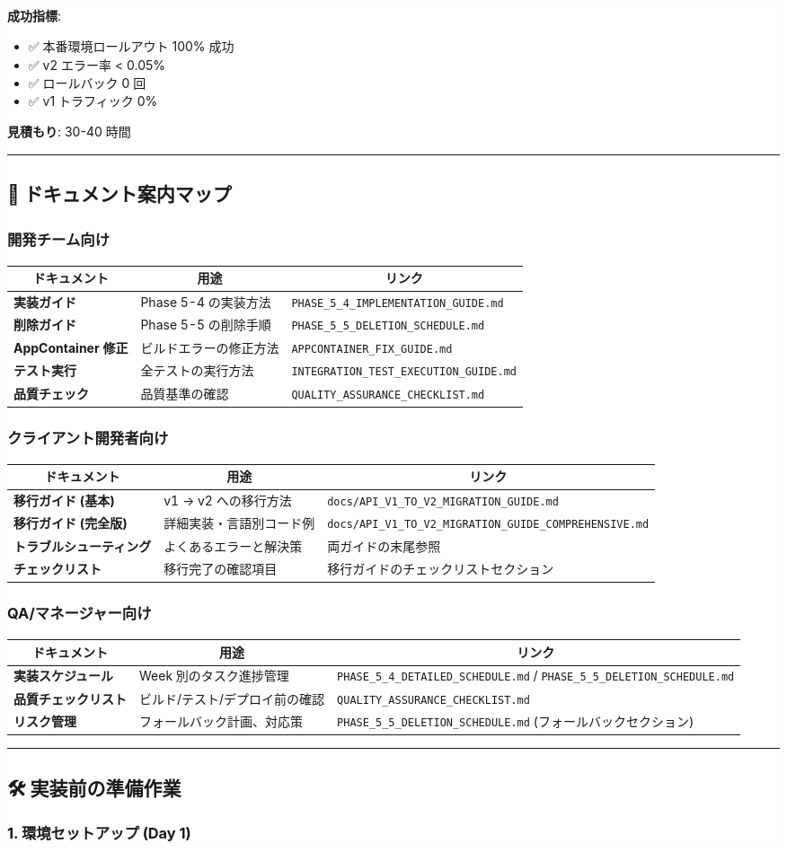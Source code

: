 **成功指標**:
- ✅ 本番環境ロールアウト 100% 成功
- ✅ v2 エラー率 < 0.05%
- ✅ ロールバック 0 回
- ✅ v1 トラフィック 0%

**見積もり**: 30-40 時間

---

## 📖 ドキュメント案内マップ

### 開発チーム向け

| ドキュメント | 用途 | リンク |
|------------|------|--------|
| **実装ガイド** | Phase 5-4 の実装方法 | `PHASE_5_4_IMPLEMENTATION_GUIDE.md` |
| **削除ガイド** | Phase 5-5 の削除手順 | `PHASE_5_5_DELETION_SCHEDULE.md` |
| **AppContainer 修正** | ビルドエラーの修正方法 | `APPCONTAINER_FIX_GUIDE.md` |
| **テスト実行** | 全テストの実行方法 | `INTEGRATION_TEST_EXECUTION_GUIDE.md` |
| **品質チェック** | 品質基準の確認 | `QUALITY_ASSURANCE_CHECKLIST.md` |

### クライアント開発者向け

| ドキュメント | 用途 | リンク |
|------------|------|--------|
| **移行ガイド (基本)** | v1 → v2 への移行方法 | `docs/API_V1_TO_V2_MIGRATION_GUIDE.md` |
| **移行ガイド (完全版)** | 詳細実装・言語別コード例 | `docs/API_V1_TO_V2_MIGRATION_GUIDE_COMPREHENSIVE.md` |
| **トラブルシューティング** | よくあるエラーと解決策 | 両ガイドの末尾参照 |
| **チェックリスト** | 移行完了の確認項目 | 移行ガイドのチェックリストセクション |

### QA/マネージャー向け

| ドキュメント | 用途 | リンク |
|------------|------|--------|
| **実装スケジュール** | Week 別のタスク進捗管理 | `PHASE_5_4_DETAILED_SCHEDULE.md` / `PHASE_5_5_DELETION_SCHEDULE.md` |
| **品質チェックリスト** | ビルド/テスト/デプロイ前の確認 | `QUALITY_ASSURANCE_CHECKLIST.md` |
| **リスク管理** | フォールバック計画、対応策 | `PHASE_5_5_DELETION_SCHEDULE.md` (フォールバックセクション) |

---

## 🛠️ 実装前の準備作業

### 1. 環境セットアップ (Day 1)
